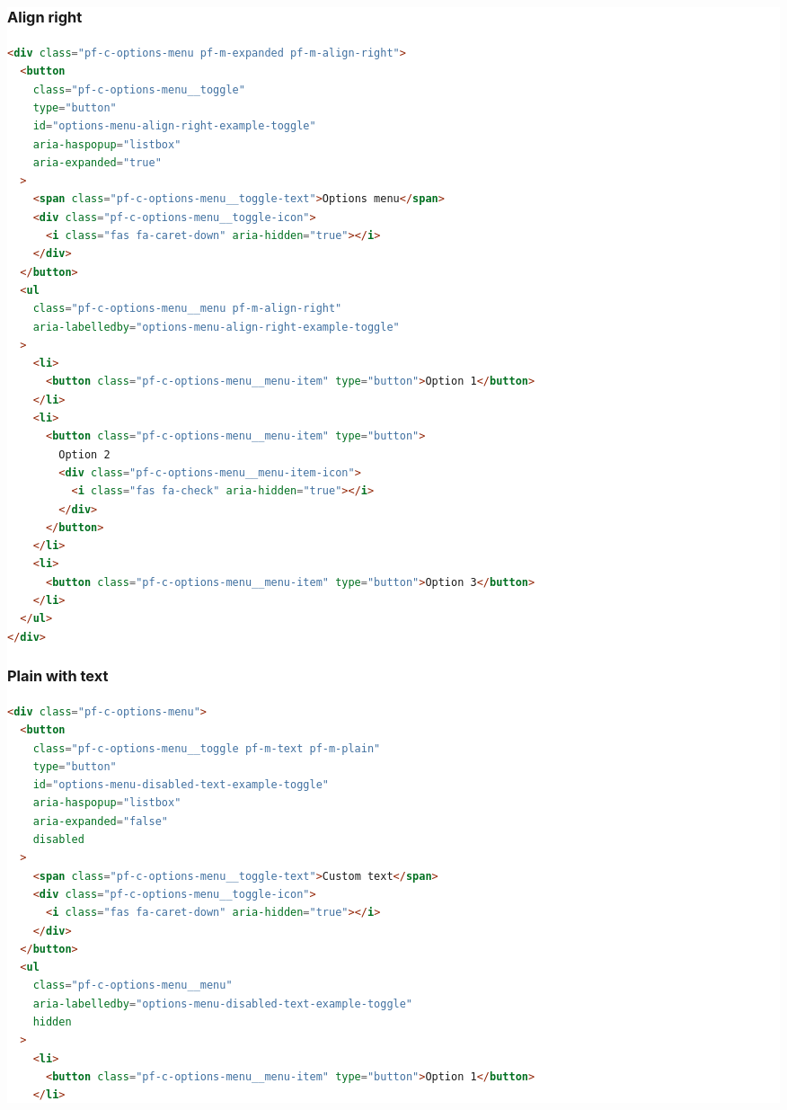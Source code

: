 ### Align right

```html
<div class="pf-c-options-menu pf-m-expanded pf-m-align-right">
  <button
    class="pf-c-options-menu__toggle"
    type="button"
    id="options-menu-align-right-example-toggle"
    aria-haspopup="listbox"
    aria-expanded="true"
  >
    <span class="pf-c-options-menu__toggle-text">Options menu</span>
    <div class="pf-c-options-menu__toggle-icon">
      <i class="fas fa-caret-down" aria-hidden="true"></i>
    </div>
  </button>
  <ul
    class="pf-c-options-menu__menu pf-m-align-right"
    aria-labelledby="options-menu-align-right-example-toggle"
  >
    <li>
      <button class="pf-c-options-menu__menu-item" type="button">Option 1</button>
    </li>
    <li>
      <button class="pf-c-options-menu__menu-item" type="button">
        Option 2
        <div class="pf-c-options-menu__menu-item-icon">
          <i class="fas fa-check" aria-hidden="true"></i>
        </div>
      </button>
    </li>
    <li>
      <button class="pf-c-options-menu__menu-item" type="button">Option 3</button>
    </li>
  </ul>
</div>

```

### Plain with text

```html
<div class="pf-c-options-menu">
  <button
    class="pf-c-options-menu__toggle pf-m-text pf-m-plain"
    type="button"
    id="options-menu-disabled-text-example-toggle"
    aria-haspopup="listbox"
    aria-expanded="false"
    disabled
  >
    <span class="pf-c-options-menu__toggle-text">Custom text</span>
    <div class="pf-c-options-menu__toggle-icon">
      <i class="fas fa-caret-down" aria-hidden="true"></i>
    </div>
  </button>
  <ul
    class="pf-c-options-menu__menu"
    aria-labelledby="options-menu-disabled-text-example-toggle"
    hidden
  >
    <li>
      <button class="pf-c-options-menu__menu-item" type="button">Option 1</button>
    </li>
```